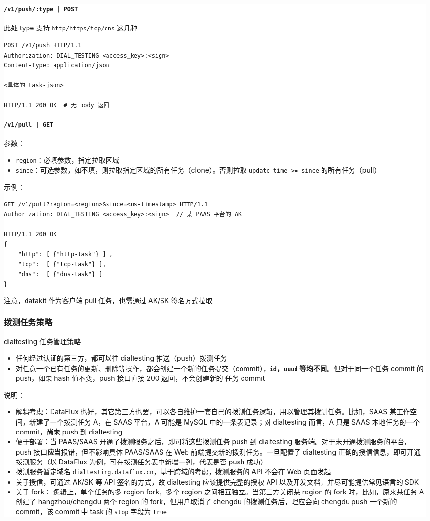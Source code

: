 #### `/v1/push/:type | POST`

此处 type 支持 `http/https/tcp/dns` 这几种

```
POST /v1/push HTTP/1.1
Authorization: DIAL_TESTING <access_key>:<sign>
Content-Type: application/json

<具体的 task-json>

HTTP/1.1 200 OK  # 无 body 返回
```

#### `/v1/pull | GET`

参数：

- `region`：必填参数，指定拉取区域
- `since`：可选参数，如不填，则拉取指定区域的所有任务（clone）。否则拉取 `update-time >= since` 的所有任务（pull）

示例：

```
GET /v1/pull?region=<region>&since=<us-timestamp> HTTP/1.1
Authorization: DIAL_TESTING <access_key>:<sign>  // 某 PAAS 平台的 AK

HTTP/1.1 200 OK
{
	"http": [ {"http-task"} ] ,
	"tcp":  [ {"tcp-task"} ],
	"dns":  [ {"dns-task"} ]
}
```

注意，datakit 作为客户端 pull 任务，也需通过 AK/SK 签名方式拉取

### 拨测任务策略

dialtesting 任务管理策略

- 任何经过认证的第三方，都可以往 dialtesting 推送（push）拨测任务
- 对任意一个已有任务的更新、删除等操作，都会创建一个新的任务提交（commit），**`id`，`uuud` 等均不同**。但对于同一个任务 commit 的 push，如果 hash 值不变，push 接口直接 200 返回，不会创建新的 任务 commit

说明：

- 解耦考虑：DataFlux 也好，其它第三方也罢，可以各自维护一套自己的拨测任务逻辑，用以管理其拨测任务。比如，SAAS 某工作空间，新建了一个拨测任务 A，在 SAAS 平台，A 可能是 MySQL 中的一条表记录；对 dialtesting 而言，A 只是 SAAS 本地任务的一个 commit，**尚未** push 到 dialtesting
- 便于部署：当 PAAS/SAAS 开通了拨测服务之后，即可将这些拨测任务 push 到 dialtesting 服务端。对于未开通拨测服务的平台，push 接口**应当**报错，但不影响具体 PAAS/SAAS 在 Web 前端提交新的拨测任务。一旦配置了 dialtesting 正确的授信信息，即可开通拨测服务（以 DataFlux 为例，可在拨测任务表中新增一列，代表是否 push 成功）
- 拨测服务暂定域名 `dialtesting.dataflux.cn`，基于跨域的考虑，拨测服务的 API 不会在 Web 页面发起
- 关于授信，可通过 AK/SK 等 API 签名的方式，故 dialtesting 应该提供完整的授权 API 以及开发文档，并尽可能提供常见语言的 SDK
- 关于 fork： 逻辑上，单个任务的多 region fork，多个 region 之间相互独立。当第三方关闭某 region 的 fork 时，比如，原来某任务 A 创建了 hangzhou/chengdu 两个 region 的 fork，但用户取消了 chengdu 的拨测任务后，理应会向 chengdu push 一个新的 commit，该 commit 中 task 的 `stop` 字段为 `true`
